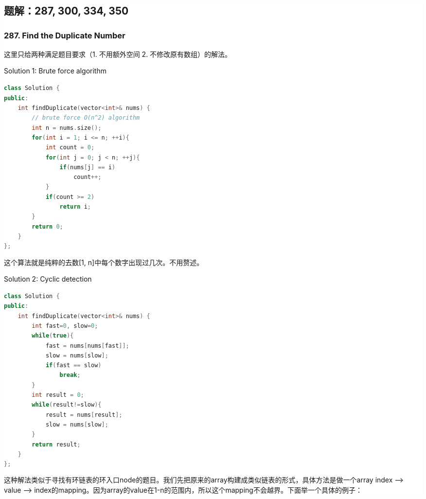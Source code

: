 ## 题解：287, 300, 334, 350

### 287. Find the Duplicate Number

这里只给两种满足题目要求（1. 不用额外空间  2. 不修改原有数组）的解法。

Solution 1: Brute force algorithm
```cpp
class Solution {
public:
    int findDuplicate(vector<int>& nums) {
        // brute force O(n^2) algorithm
        int n = nums.size();
        for(int i = 1; i <= n; ++i){
            int count = 0;
            for(int j = 0; j < n; ++j){
                if(nums[j] == i)
                    count++;
            }
            if(count >= 2)
                return i;
        }
        return 0; 
    }
};
```

这个算法就是纯粹的去数[1, n]中每个数字出现过几次。不用赘述。

Solution 2: Cyclic detection
```cpp
class Solution {
public:
    int findDuplicate(vector<int>& nums) {
        int fast=0, slow=0;
        while(true){
            fast = nums[nums[fast]];
            slow = nums[slow];
            if(fast == slow)
                break;
        }
        int result = 0;
        while(result!=slow){
            result = nums[result];
            slow = nums[slow];
        }
        return result;
    }
};
```

这种解法类似于寻找有环链表的环入口node的题目。我们先把原来的array构建成类似链表的形式，具体方法是做一个array index  --> value --> index的mapping。因为array的value在1-n的范围内，所以这个mapping不会越界。下面举一个具体的例子：
